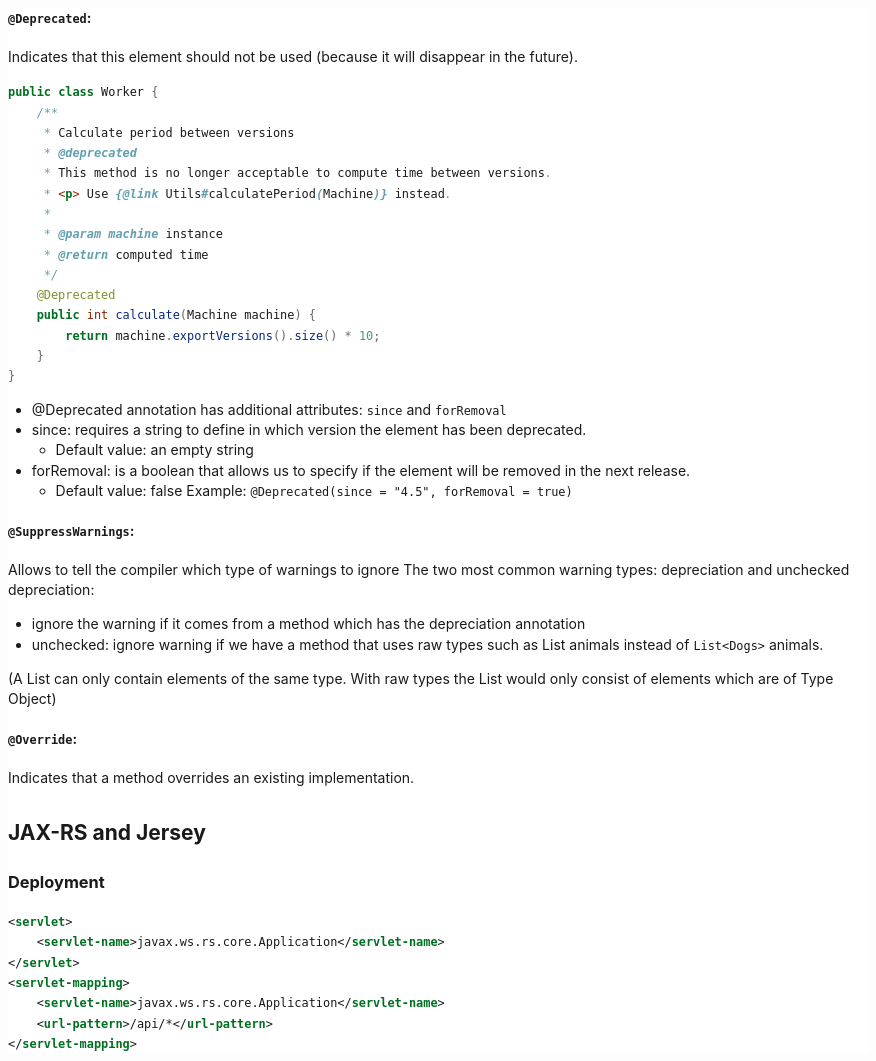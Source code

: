 #### `@Deprecated`: 
Indicates that this element should not be used (because it will disappear in the future).

```Java
public class Worker {
    /**
     * Calculate period between versions
     * @deprecated
     * This method is no longer acceptable to compute time between versions.
     * <p> Use {@link Utils#calculatePeriod(Machine)} instead.
     *
     * @param machine instance
     * @return computed time
     */
    @Deprecated
    public int calculate(Machine machine) {
        return machine.exportVersions().size() * 10;
    }
}
```

+ @Deprecated annotation has additional attributes: `since` and `forRemoval`
+ since: requires a string to define in which version the element has been deprecated. 
    + Default value: an empty string
+ forRemoval: is a boolean that allows us to specify if the element will be removed in the next release. 
    + Default value: false
Example: `@Deprecated(since = "4.5", forRemoval = true)`

#### `@SuppressWarnings`:
Allows to tell the compiler which type of warnings to ignore The two most common warning types: depreciation and unchecked depreciation: 
+ ignore the warning if it comes from a method which has the depreciation annotation
+ unchecked: ignore warning if we have a method that uses raw types such as List animals instead of `List<Dogs>` animals. 

(A List can only contain elements of the same type. With raw types the List would only consist of elements which are of Type Object)
#### `@Override`:
Indicates that a method overrides an existing implementation.

## JAX-RS and Jersey

### Deployment

```xml
<servlet>
    <servlet-name>javax.ws.rs.core.Application</servlet-name>
</servlet>
<servlet-mapping>
    <servlet-name>javax.ws.rs.core.Application</servlet-name>
    <url-pattern>/api/*</url-pattern>
</servlet-mapping>
```
